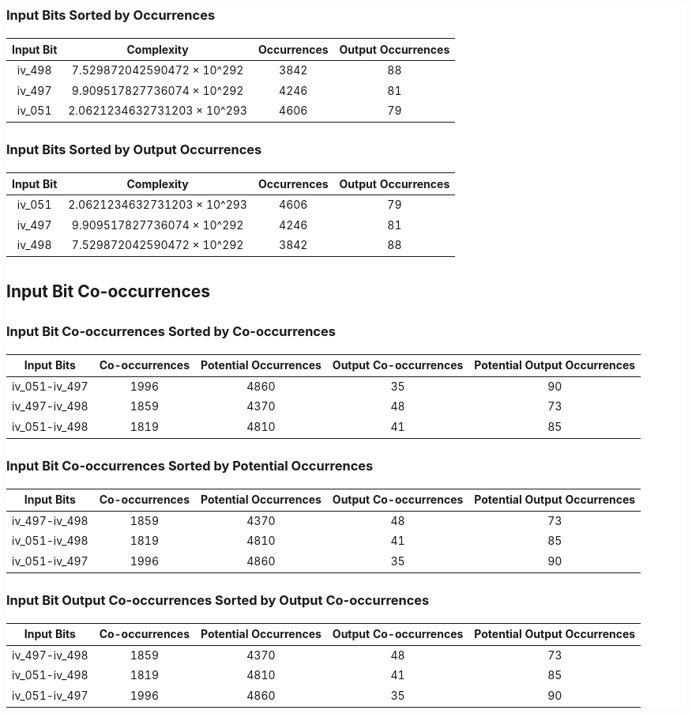 ### Input Bits Sorted by Occurrences

| Input Bit | Complexity | Occurrences | Output Occurrences |
|:---------:|:----------:|:-----------:|:------------------:|
| iv_498 | 7.529872042590472 × 10^292 | 3842 | 88 |
| iv_497 | 9.909517827736074 × 10^292 | 4246 | 81 |
| iv_051 | 2.0621234632731203 × 10^293 | 4606 | 79 |

### Input Bits Sorted by Output Occurrences

| Input Bit | Complexity | Occurrences | Output Occurrences |
|:---------:|:----------:|:-----------:|:------------------:|
| iv_051 | 2.0621234632731203 × 10^293 | 4606 | 79 |
| iv_497 | 9.909517827736074 × 10^292 | 4246 | 81 |
| iv_498 | 7.529872042590472 × 10^292 | 3842 | 88 |

## Input Bit Co-occurrences

### Input Bit Co-occurrences Sorted by Co-occurrences

| Input Bits | Co-occurrences | Potential Occurrences | Output Co-occurrences | Potential Output Occurrences |
|:----------:|:--------------:|:---------------------:|:---------------------:|:----------------------------:|
| iv_051-iv_497 | 1996 | 4860 | 35 | 90 |
| iv_497-iv_498 | 1859 | 4370 | 48 | 73 |
| iv_051-iv_498 | 1819 | 4810 | 41 | 85 |

### Input Bit Co-occurrences Sorted by Potential Occurrences

| Input Bits | Co-occurrences | Potential Occurrences | Output Co-occurrences | Potential Output Occurrences |
|:----------:|:--------------:|:---------------------:|:---------------------:|:----------------------------:|
| iv_497-iv_498 | 1859 | 4370 | 48 | 73 |
| iv_051-iv_498 | 1819 | 4810 | 41 | 85 |
| iv_051-iv_497 | 1996 | 4860 | 35 | 90 |

### Input Bit Output Co-occurrences Sorted by Output Co-occurrences

| Input Bits | Co-occurrences | Potential Occurrences | Output Co-occurrences | Potential Output Occurrences |
|:----------:|:--------------:|:---------------------:|:---------------------:|:----------------------------:|
| iv_497-iv_498 | 1859 | 4370 | 48 | 73 |
| iv_051-iv_498 | 1819 | 4810 | 41 | 85 |
| iv_051-iv_497 | 1996 | 4860 | 35 | 90 |
